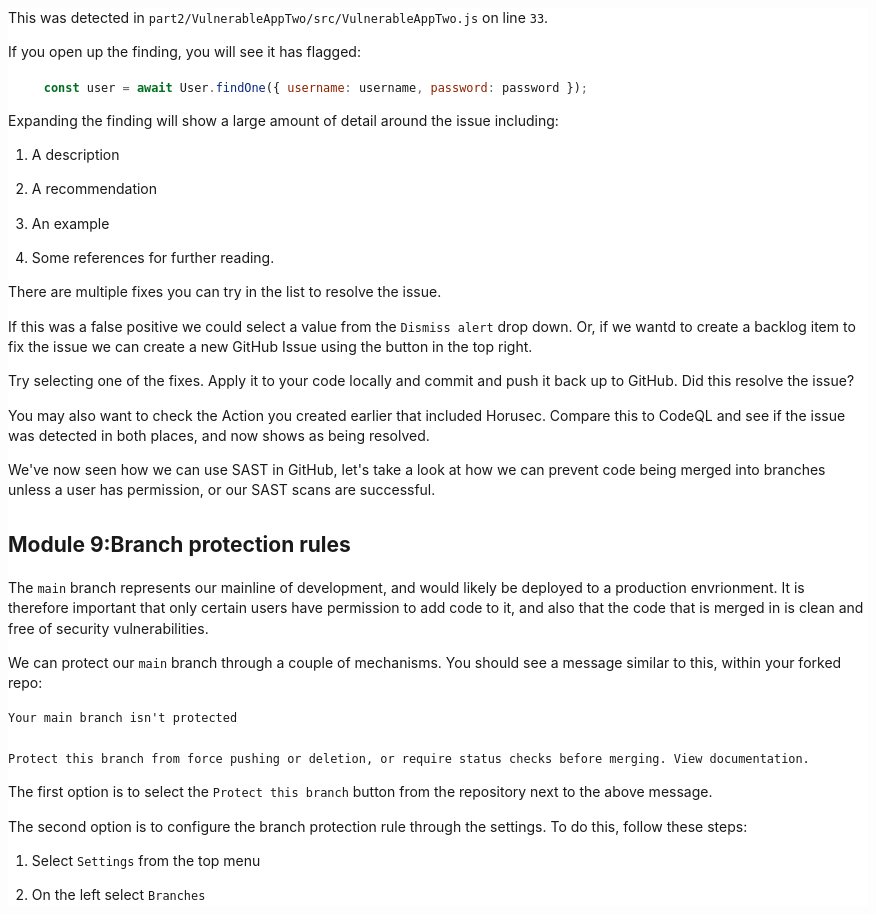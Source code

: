 This was detected in `part2/VulnerableAppTwo/src/VulnerableAppTwo.js` on line `33`.

If you open up the finding, you will see it has flagged:

```javascript
     const user = await User.findOne({ username: username, password: password });
```

Expanding the finding will show a large amount of detail around the issue including:


1. A description

2. A recommendation 

3. An example 

4. Some references for further reading.

There are multiple fixes you can try in the list to resolve the issue. 

If this was a false positive we could select a value from the `Dismiss alert` drop down. Or, if we wantd to create a backlog item to fix the issue 
we can create a new GitHub Issue using the button in the top right.

Try selecting one of the fixes. Apply it to your code locally and commit and push it back up to GitHub. Did this resolve the issue?

You may also want to check the Action you created earlier that included Horusec. Compare this to CodeQL and see if the issue was detected in both places, and now shows as being resolved.

We've now seen how we can use SAST in GitHub, let's take a look at how we can prevent code being merged into branches unless a user has permission, or our SAST scans are successful.


## Module 9:Branch protection rules

The `main` branch represents our mainline of development, and would likely be deployed to a production envrionment. It is therefore important that only certain users have permission to add code to it, and also that the code that is merged in is clean and free of security vulnerabilities. 

We can protect our `main` branch through a couple of mechanisms. You should see a message similar to this, within your forked repo:

```console
Your main branch isn't protected

Protect this branch from force pushing or deletion, or require status checks before merging. View documentation.
```

The first option is to select the `Protect this branch` button from the repository next to the above message.

The second option is to configure the branch protection rule through the settings. To do this, follow these steps:

1. Select `Settings` from the top menu

2. On the left select `Branches`

